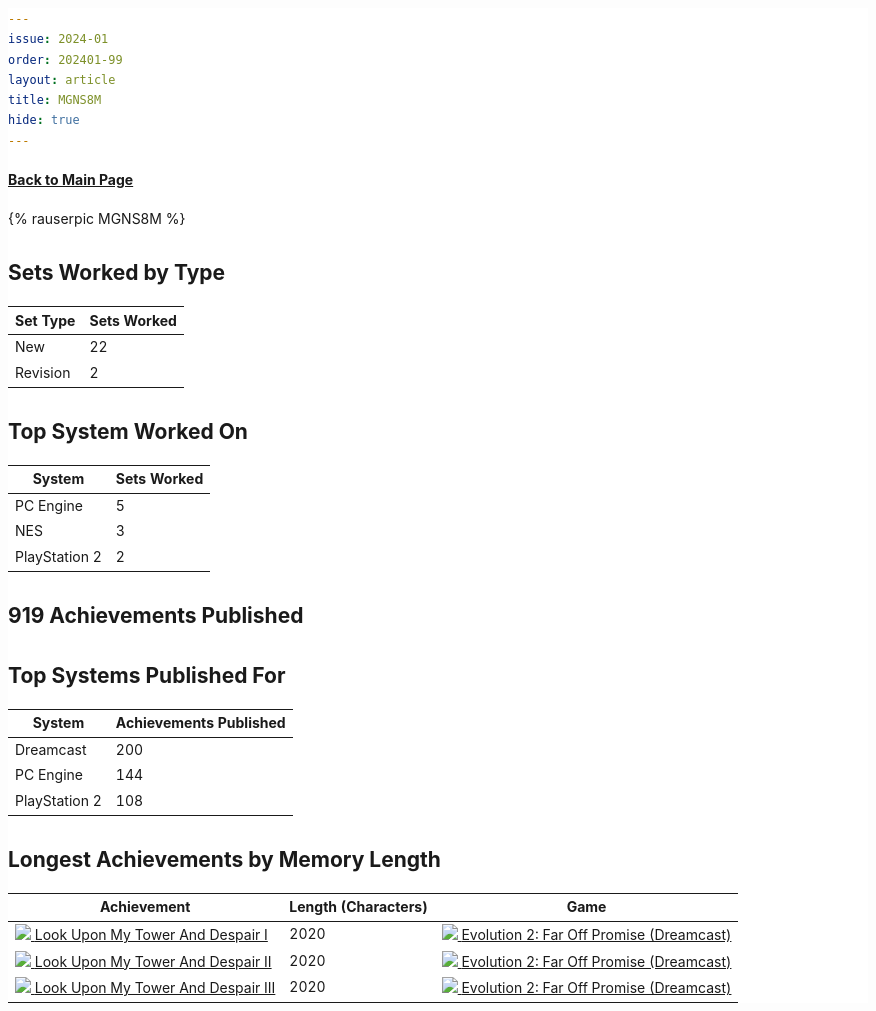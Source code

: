 ```yaml
---
issue: 2024-01
order: 202401-99
layout: article
title: MGNS8M
hide: true
---
```


#### [Back to Main Page](../dev-year-in-review.html)

<div class="bingo-winner">{% rauserpic MGNS8M %}</div>

## Sets Worked by Type

| Set Type | Sets Worked |
| -------- | ----------- |
| New      | 22          |
| Revision | 2           |

## Top System Worked On

| System        | Sets Worked |
| ------------- | ----------- |
| PC Engine     | 5           |
| NES           | 3           |
| PlayStation 2 | 2           |

## 919 Achievements Published

## Top Systems Published For

| System        | Achievements Published |
| ------------- | ---------------------- |
| Dreamcast     | 200                    |
| PC Engine     | 144                    |
| PlayStation 2 | 108                    |

## Longest Achievements by Memory Length

| Achievement                                                                                                                                                                                                                                                                   | Length (Characters) | Game                                                                                                                                                                                                                                           |
| ----------------------------------------------------------------------------------------------------------------------------------------------------------------------------------------------------------------------------------------------------------------------------- | ------------------- | ---------------------------------------------------------------------------------------------------------------------------------------------------------------------------------------------------------------------------------------------- |
| <a class="gameicon-link" href="https://retroachievements.org/achievement/379592" target="_blank" rel="noopener"> <img class="gameicon" src="https://s3-eu-west-1.amazonaws.com/i.retroachievements.org/Badge/426998.png"> <span>Look Upon My Tower And Despair I</span></a>   | 2020                | <a class="gameicon-link" href="https://retroachievements.org/game/6671" target="_blank" rel="noopener"> <img class="gameicon" src="https://retroachievements.org/Images/082184.png"> <span>Evolution 2: Far Off Promise (Dreamcast)</span></a> |
| <a class="gameicon-link" href="https://retroachievements.org/achievement/379593" target="_blank" rel="noopener"> <img class="gameicon" src="https://s3-eu-west-1.amazonaws.com/i.retroachievements.org/Badge/426998.png"> <span>Look Upon My Tower And Despair II</span></a>  | 2020                | <a class="gameicon-link" href="https://retroachievements.org/game/6671" target="_blank" rel="noopener"> <img class="gameicon" src="https://retroachievements.org/Images/082184.png"> <span>Evolution 2: Far Off Promise (Dreamcast)</span></a> |
| <a class="gameicon-link" href="https://retroachievements.org/achievement/379594" target="_blank" rel="noopener"> <img class="gameicon" src="https://s3-eu-west-1.amazonaws.com/i.retroachievements.org/Badge/426998.png"> <span>Look Upon My Tower And Despair III</span></a> | 2020                | <a class="gameicon-link" href="https://retroachievements.org/game/6671" target="_blank" rel="noopener"> <img class="gameicon" src="https://retroachievements.org/Images/082184.png"> <span>Evolution 2: Far Off Promise (Dreamcast)</span></a> |
